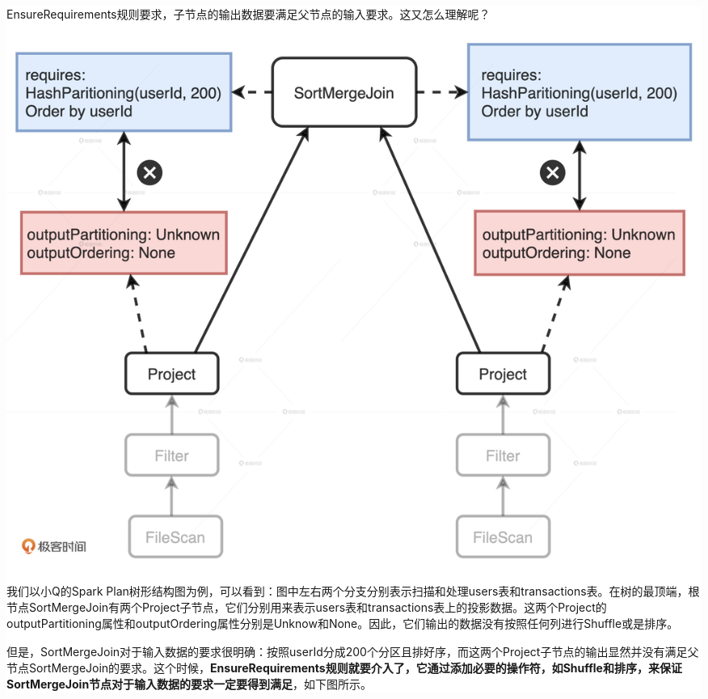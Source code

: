 EnsureRequirements规则要求，子节点的输出数据要满足父节点的输入要求。这又怎么理解呢？

![](./httpsstatic001geekbangorgresourceimage050005467eecb3c983d4fc4a3db8a0e7e600.jpg "Project没有满足SortMergeJoin的Requirements")

我们以小Q的Spark Plan树形结构图为例，可以看到：图中左右两个分支分别表示扫描和处理users表和transactions表。在树的最顶端，根节点SortMergeJoin有两个Project子节点，它们分别用来表示users表和transactions表上的投影数据。这两个Project的outputPartitioning属性和outputOrdering属性分别是Unknow和None。因此，它们输出的数据没有按照任何列进行Shuffle或是排序。

但是，SortMergeJoin对于输入数据的要求很明确：按照userId分成200个分区且排好序，而这两个Project子节点的输出显然并没有满足父节点SortMergeJoin的要求。这个时候，**EnsureRequirements规则就要介入了，它通过添加必要的操作符，如Shuffle和排序，来保证SortMergeJoin节点对于输入数据的要求一定要得到满足**，如下图所示。
